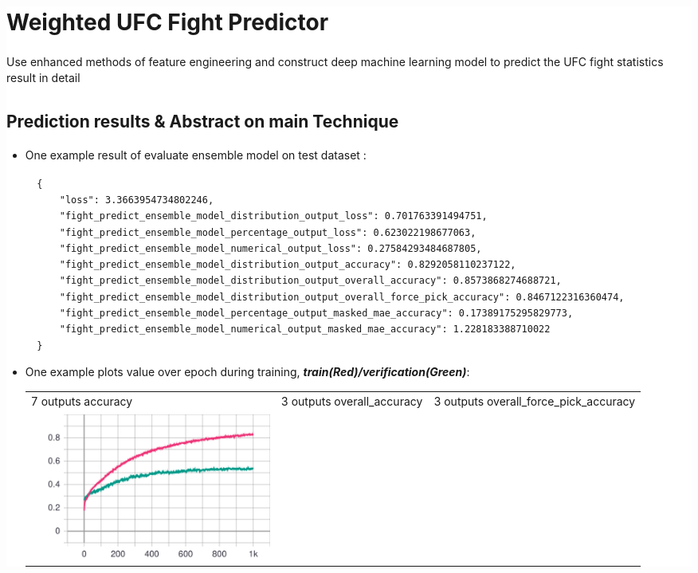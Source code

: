 # Weighted UFC Fight Predictor
Use enhanced methods of feature engineering and construct deep machine learning model to predict the UFC fight statistics result in detail
## Prediction results & Abstract on main Technique
* One example result of evaluate ensemble model on test dataset :

        {
            "loss": 3.3663954734802246,
            "fight_predict_ensemble_model_distribution_output_loss": 0.701763391494751,
            "fight_predict_ensemble_model_percentage_output_loss": 0.623022198677063,
            "fight_predict_ensemble_model_numerical_output_loss": 0.27584293484687805,
            "fight_predict_ensemble_model_distribution_output_accuracy": 0.8292058110237122,
            "fight_predict_ensemble_model_distribution_output_overall_accuracy": 0.8573868274688721,
            "fight_predict_ensemble_model_distribution_output_overall_force_pick_accuracy": 0.8467122316360474,
            "fight_predict_ensemble_model_percentage_output_masked_mae_accuracy": 0.17389175295829773,
            "fight_predict_ensemble_model_numerical_output_masked_mae_accuracy": 1.228183388710022
        }

* One example plots value over epoch during training, ***train(Red)/verification(Green)***:
    <table>
    <tr>
    <td>7 outputs accuracy</td>
    <td>3 outputs overall_accuracy</td>
    <td>3 outputs overall_force_pick_accuracy</td>
    </tr>
    <tr>
    <td><img src="logs/img/epoch_fight_predict_model-20201112-082915_distribution_output_accuracy.svg" width="300" /> </td>